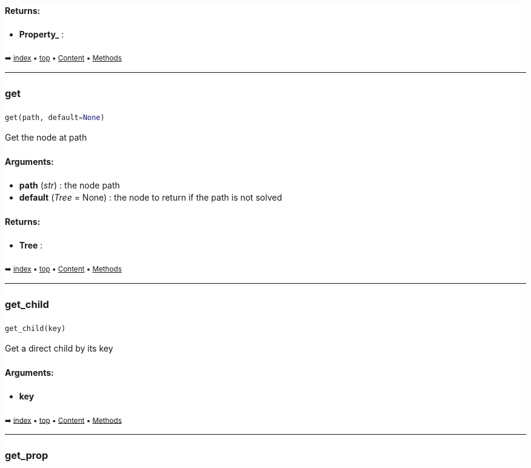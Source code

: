 

#### Returns:
- **Property_** : 



<sub>:arrow_right: [index](index.md) :black_small_square: [top](#property_) :black_small_square: [Content](#content) :black_small_square: [Methods](#methods)</sub>



----------
### get



``` python
get(path, default=None)
```

Get the node at path


#### Arguments:
- **path** (_str_) : the node path
- **default** (_Tree_ = None) : the node to return if the path is not solved



#### Returns:
- **Tree** : 



<sub>:arrow_right: [index](index.md) :black_small_square: [top](#property_) :black_small_square: [Content](#content) :black_small_square: [Methods](#methods)</sub>



----------
### get_child



``` python
get_child(key)
```

Get a direct child by its key


#### Arguments:
- **key**



<sub>:arrow_right: [index](index.md) :black_small_square: [top](#property_) :black_small_square: [Content](#content) :black_small_square: [Methods](#methods)</sub>



----------
### get_prop
